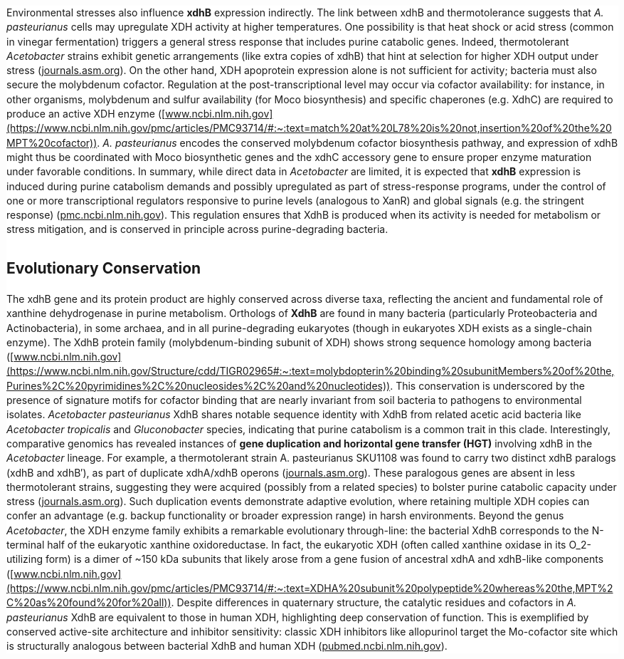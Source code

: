 Environmental stresses also influence **xdhB** expression indirectly. The link between xdhB and thermotolerance suggests that *A. pasteurianus* cells may upregulate XDH activity at higher temperatures. One possibility is that heat shock or acid stress (common in vinegar fermentation) triggers a general stress response that includes purine catabolic genes. Indeed, thermotolerant *Acetobacter* strains exhibit genetic arrangements (like extra copies of xdhB) that hint at selection for higher XDH output under stress ([journals.asm.org](https://journals.asm.org/doi/full/10.1128/jb.00553-19#:~:text=group%201%20and%20have%20the,the%20thermotolerance%20in%20these%20strains)). On the other hand, XDH apoprotein expression alone is not sufficient for activity; bacteria must also secure the molybdenum cofactor. Regulation at the post-transcriptional level may occur via cofactor availability: for instance, in other organisms, molybdenum and sulfur availability (for Moco biosynthesis) and specific chaperones (e.g. XdhC) are required to produce an active XDH enzyme ([www.ncbi.nlm.nih.gov](https://www.ncbi.nlm.nih.gov/pmc/articles/PMC93714/#:~:text=match%20at%20L78%20is%20not,insertion%20of%20the%20MPT%20cofactor)). *A. pasteurianus* encodes the conserved molybdenum cofactor biosynthesis pathway, and expression of xdhB might thus be coordinated with Moco biosynthetic genes and the xdhC accessory gene to ensure proper enzyme maturation under favorable conditions. In summary, while direct data in *Acetobacter* are limited, it is expected that **xdhB** expression is induced during purine catabolism demands and possibly upregulated as part of stress-response programs, under the control of one or more transcriptional regulators responsive to purine levels (analogous to XanR) and global signals (e.g. the stringent response) ([pmc.ncbi.nlm.nih.gov](https://pmc.ncbi.nlm.nih.gov/articles/PMC8324234/#:~:text=family%20transcription%20factor%20XanR%20controls,of%20genes%20encoding%20purine%20salvage)). This regulation ensures that XdhB is produced when its activity is needed for metabolism or stress mitigation, and is conserved in principle across purine-degrading bacteria.  

## Evolutionary Conservation  
The xdhB gene and its protein product are highly conserved across diverse taxa, reflecting the ancient and fundamental role of xanthine dehydrogenase in purine metabolism. Orthologs of **XdhB** are found in many bacteria (particularly Proteobacteria and Actinobacteria), in some archaea, and in all purine-degrading eukaryotes (though in eukaryotes XDH exists as a single-chain enzyme). The XdhB protein family (molybdenum-binding subunit of XDH) shows strong sequence homology among bacteria ([www.ncbi.nlm.nih.gov](https://www.ncbi.nlm.nih.gov/Structure/cdd/TIGR02965#:~:text=molybdopterin%20binding%20subunitMembers%20of%20the,Purines%2C%20pyrimidines%2C%20nucleosides%2C%20and%20nucleotides)). This conservation is underscored by the presence of signature motifs for cofactor binding that are nearly invariant from soil bacteria to pathogens to environmental isolates. *Acetobacter pasteurianus* XdhB shares notable sequence identity with XdhB from related acetic acid bacteria like *Acetobacter tropicalis* and *Gluconobacter* species, indicating that purine catabolism is a common trait in this clade. Interestingly, comparative genomics has revealed instances of **gene duplication and horizontal gene transfer (HGT)** involving xdhB in the *Acetobacter* lineage. For example, a thermotolerant strain A. pasteurianus SKU1108 was found to carry two distinct xdhB paralogs (xdhB and xdhB′), as part of duplicate xdhA/xdhB operons ([journals.asm.org](https://journals.asm.org/doi/full/10.1128/jb.00553-19#:~:text=group%201%20and%20have%20the,the%20thermotolerance%20in%20these%20strains)). These paralogous genes are absent in less thermotolerant strains, suggesting they were acquired (possibly from a related species) to bolster purine catabolic capacity under stress ([journals.asm.org](https://journals.asm.org/doi/full/10.1128/jb.00553-19#:~:text=group%201%20and%20have%20the,the%20thermotolerance%20in%20these%20strains)). Such duplication events demonstrate adaptive evolution, where retaining multiple XDH copies can confer an advantage (e.g. backup functionality or broader expression range) in harsh environments. Beyond the genus *Acetobacter*, the XDH enzyme family exhibits a remarkable evolutionary through-line: the bacterial XdhB corresponds to the N-terminal half of the eukaryotic xanthine oxidoreductase. In fact, the eukaryotic XDH (often called xanthine oxidase in its O_2-utilizing form) is a dimer of ~150 kDa subunits that likely arose from a gene fusion of ancestral xdhA and xdhB-like components ([www.ncbi.nlm.nih.gov](https://www.ncbi.nlm.nih.gov/pmc/articles/PMC93714/#:~:text=XDHA%20subunit%20polypeptide%20whereas%20the,MPT%2C%20as%20found%20for%20all)). Despite differences in quaternary structure, the catalytic residues and cofactors in *A. pasteurianus* XdhB are equivalent to those in human XDH, highlighting deep conservation of function. This is exemplified by conserved active-site architecture and inhibitor sensitivity: classic XDH inhibitors like allopurinol target the Mo-cofactor site which is structurally analogous between bacterial XdhB and human XDH ([pubmed.ncbi.nlm.nih.gov](https://pubmed.ncbi.nlm.nih.gov/27537049/#:~:text=Xanthine%20dehydrogenase%3A%20An%20old%20enzyme,containing%20flavoprotein%20which%20has%20been)). 
